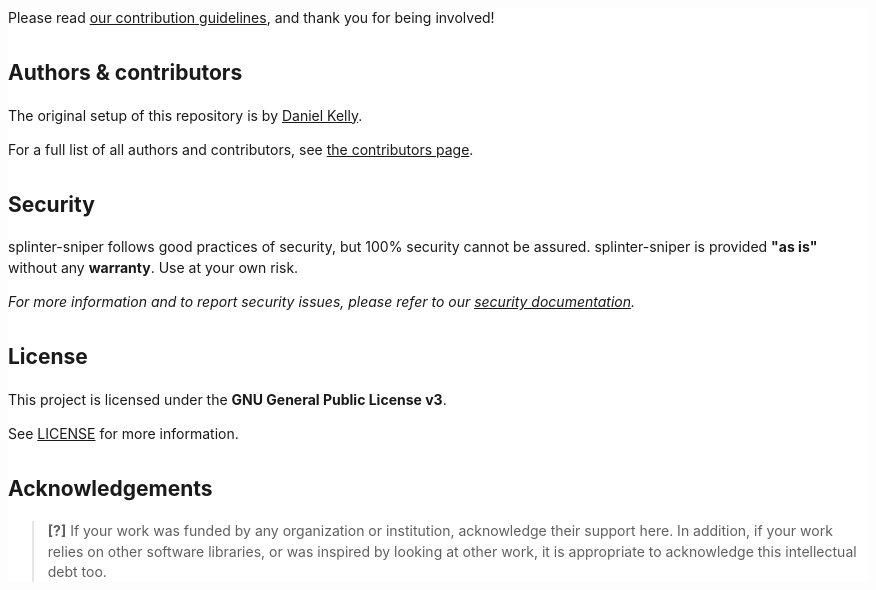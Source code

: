 
Please read [our contribution guidelines](docs/CONTRIBUTING.md), and thank you for being involved!

## Authors & contributors

The original setup of this repository is by [Daniel Kelly](https://github.com/Edition-X).

For a full list of all authors and contributors, see [the contributors page](https://github.com/Edition-X/splinter-sniper/contributors).

## Security

splinter-sniper follows good practices of security, but 100% security cannot be assured.
splinter-sniper is provided **"as is"** without any **warranty**. Use at your own risk.

_For more information and to report security issues, please refer to our [security documentation](docs/SECURITY.md)._

## License

This project is licensed under the **GNU General Public License v3**.

See [LICENSE](LICENSE) for more information.

## Acknowledgements

> **[?]**
> If your work was funded by any organization or institution, acknowledge their support here.
> In addition, if your work relies on other software libraries, or was inspired by looking at other work, it is appropriate to acknowledge this intellectual debt too.
